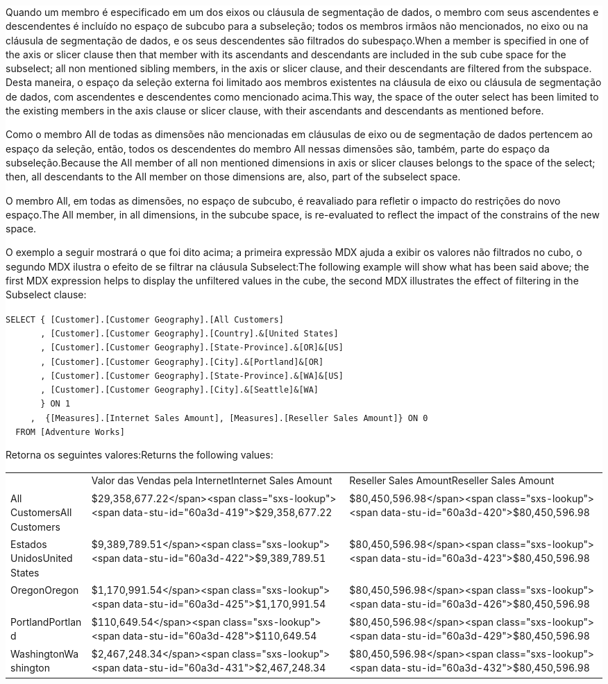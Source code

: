  <span data-ttu-id="60a3d-410">Quando um membro é especificado em um dos eixos ou cláusula de segmentação de dados, o membro com seus ascendentes e descendentes é incluído no espaço de subcubo para a subseleção; todos os membros irmãos não mencionados, no eixo ou na cláusula de segmentação de dados, e os seus descendentes são filtrados do subespaço.</span><span class="sxs-lookup"><span data-stu-id="60a3d-410">When a member is specified in one of the axis or slicer clause then that member with its ascendants and descendants are included in the sub cube space for the subselect; all non mentioned sibling members, in the axis or slicer clause, and their descendants are filtered from the subspace.</span></span> <span data-ttu-id="60a3d-411">Desta maneira, o espaço da seleção externa foi limitado aos membros existentes na cláusula de eixo ou cláusula de segmentação de dados, com ascendentes e descendentes como mencionado acima.</span><span class="sxs-lookup"><span data-stu-id="60a3d-411">This way, the space of the outer select has been limited to the existing members in the axis clause or slicer clause, with their ascendants and descendants as mentioned before.</span></span>  
  
 <span data-ttu-id="60a3d-412">Como o membro All de todas as dimensões não mencionadas em cláusulas de eixo ou de segmentação de dados pertencem ao espaço da seleção, então, todos os descendentes do membro All nessas dimensões são, também, parte do espaço da subseleção.</span><span class="sxs-lookup"><span data-stu-id="60a3d-412">Because the All member of all non mentioned dimensions in axis or slicer clauses belongs to the space of the select; then, all descendants to the All member on those dimensions are, also, part of the subselect space.</span></span>  
  
 <span data-ttu-id="60a3d-413">O membro All, em todas as dimensões, no espaço de subcubo, é reavaliado para refletir o impacto do restrições do novo espaço.</span><span class="sxs-lookup"><span data-stu-id="60a3d-413">The All member, in all dimensions, in the subcube space, is re-evaluated to reflect the impact of the constrains of the new space.</span></span>  
  
 <span data-ttu-id="60a3d-414">O exemplo a seguir mostrará o que foi dito acima; a primeira expressão MDX ajuda a exibir os valores não filtrados no cubo, o segundo MDX ilustra o efeito de se filtrar na cláusula Subselect:</span><span class="sxs-lookup"><span data-stu-id="60a3d-414">The following example will show what has been said above; the first MDX expression helps to display the unfiltered values in the cube, the second MDX illustrates the effect of filtering in the Subselect clause:</span></span>  
  
```  
SELECT { [Customer].[Customer Geography].[All Customers]  
       , [Customer].[Customer Geography].[Country].&[United States]  
       , [Customer].[Customer Geography].[State-Province].&[OR]&[US]  
       , [Customer].[Customer Geography].[City].&[Portland]&[OR]  
       , [Customer].[Customer Geography].[State-Province].&[WA]&[US]  
       , [Customer].[Customer Geography].[City].&[Seattle]&[WA]  
       } ON 1  
     ,  {[Measures].[Internet Sales Amount], [Measures].[Reseller Sales Amount]} ON 0  
  FROM [Adventure Works]  
```  
  
 <span data-ttu-id="60a3d-415">Retorna os seguintes valores:</span><span class="sxs-lookup"><span data-stu-id="60a3d-415">Returns the following values:</span></span>  
  
||||  
|-|-|-|  
||<span data-ttu-id="60a3d-416">Valor das Vendas pela Internet</span><span class="sxs-lookup"><span data-stu-id="60a3d-416">Internet Sales Amount</span></span>|<span data-ttu-id="60a3d-417">Reseller Sales Amount</span><span class="sxs-lookup"><span data-stu-id="60a3d-417">Reseller Sales Amount</span></span>|  
|<span data-ttu-id="60a3d-418">All Customers</span><span class="sxs-lookup"><span data-stu-id="60a3d-418">All Customers</span></span>|<span data-ttu-id="60a3d-419">$29,358,677.22</span><span class="sxs-lookup"><span data-stu-id="60a3d-419">$29,358,677.22</span></span>|<span data-ttu-id="60a3d-420">$80,450,596.98</span><span class="sxs-lookup"><span data-stu-id="60a3d-420">$80,450,596.98</span></span>|  
|<span data-ttu-id="60a3d-421">Estados Unidos</span><span class="sxs-lookup"><span data-stu-id="60a3d-421">United States</span></span>|<span data-ttu-id="60a3d-422">$9,389,789.51</span><span class="sxs-lookup"><span data-stu-id="60a3d-422">$9,389,789.51</span></span>|<span data-ttu-id="60a3d-423">$80,450,596.98</span><span class="sxs-lookup"><span data-stu-id="60a3d-423">$80,450,596.98</span></span>|  
|<span data-ttu-id="60a3d-424">Oregon</span><span class="sxs-lookup"><span data-stu-id="60a3d-424">Oregon</span></span>|<span data-ttu-id="60a3d-425">$1,170,991.54</span><span class="sxs-lookup"><span data-stu-id="60a3d-425">$1,170,991.54</span></span>|<span data-ttu-id="60a3d-426">$80,450,596.98</span><span class="sxs-lookup"><span data-stu-id="60a3d-426">$80,450,596.98</span></span>|  
|<span data-ttu-id="60a3d-427">Portland</span><span class="sxs-lookup"><span data-stu-id="60a3d-427">Portland</span></span>|<span data-ttu-id="60a3d-428">$110,649.54</span><span class="sxs-lookup"><span data-stu-id="60a3d-428">$110,649.54</span></span>|<span data-ttu-id="60a3d-429">$80,450,596.98</span><span class="sxs-lookup"><span data-stu-id="60a3d-429">$80,450,596.98</span></span>|  
|<span data-ttu-id="60a3d-430">Washington</span><span class="sxs-lookup"><span data-stu-id="60a3d-430">Washington</span></span>|<span data-ttu-id="60a3d-431">$2,467,248.34</span><span class="sxs-lookup"><span data-stu-id="60a3d-431">$2,467,248.34</span></span>|<span data-ttu-id="60a3d-432">$80,450,596.98</span><span class="sxs-lookup"><span data-stu-id="60a3d-432">$80,450,596.98</span></span>|  